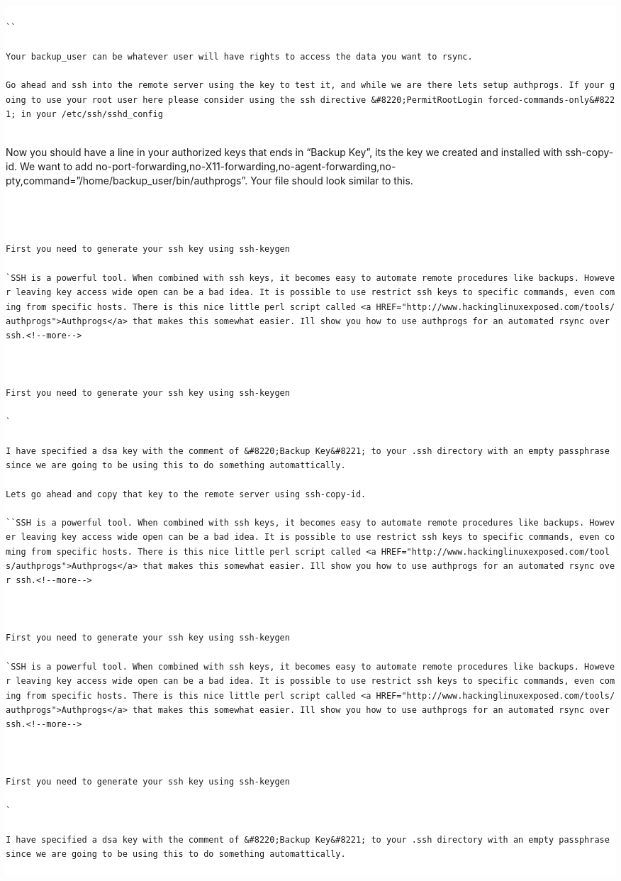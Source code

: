 ```SSH is a powerful tool. When combined with ssh keys, it becomes easy to automate remote procedures like backups. However leaving key access wide open can be a bad idea. It is possible to use restrict ssh keys to specific commands, even coming from specific hosts. There is this nice little perl script called <a HREF="http://www.hackinglinuxexposed.com/tools/authprogs">Authprogs</a> that makes this somewhat easier. Ill show you how to use authprogs for an automated rsync over ssh.<!--more-->
  
`` 
  
Your backup_user can be whatever user will have rights to access the data you want to rsync.
  
Go ahead and ssh into the remote server using the key to test it, and while we are there lets setup authprogs. If your going to use your root user here please consider using the ssh directive &#8220;PermitRootLogin forced-commands-only&#8221; in your /etc/ssh/sshd_config
  
``` 
  
Now you should have a line in your authorized keys that ends in &#8220;Backup Key&#8221;, its the key we created and installed with ssh-copy-id. We want to add no-port-forwarding,no-X11-forwarding,no-agent-forwarding,no-pty,command=&#8221;/home/backup_user/bin/authprogs&#8221;. Your file should look similar to this.
  
````SSH is a powerful tool. When combined with ssh keys, it becomes easy to automate remote procedures like backups. However leaving key access wide open can be a bad idea. It is possible to use restrict ssh keys to specific commands, even coming from specific hosts. There is this nice little perl script called <a HREF="http://www.hackinglinuxexposed.com/tools/authprogs">Authprogs</a> that makes this somewhat easier. Ill show you how to use authprogs for an automated rsync over ssh.<!--more-->


  
First you need to generate your ssh key using ssh-keygen
  
`SSH is a powerful tool. When combined with ssh keys, it becomes easy to automate remote procedures like backups. However leaving key access wide open can be a bad idea. It is possible to use restrict ssh keys to specific commands, even coming from specific hosts. There is this nice little perl script called <a HREF="http://www.hackinglinuxexposed.com/tools/authprogs">Authprogs</a> that makes this somewhat easier. Ill show you how to use authprogs for an automated rsync over ssh.<!--more-->


  
First you need to generate your ssh key using ssh-keygen
  
` 
  
I have specified a dsa key with the comment of &#8220;Backup Key&#8221; to your .ssh directory with an empty passphrase since we are going to be using this to do something automattically.
  
Lets go ahead and copy that key to the remote server using ssh-copy-id.
  
``SSH is a powerful tool. When combined with ssh keys, it becomes easy to automate remote procedures like backups. However leaving key access wide open can be a bad idea. It is possible to use restrict ssh keys to specific commands, even coming from specific hosts. There is this nice little perl script called <a HREF="http://www.hackinglinuxexposed.com/tools/authprogs">Authprogs</a> that makes this somewhat easier. Ill show you how to use authprogs for an automated rsync over ssh.<!--more-->


  
First you need to generate your ssh key using ssh-keygen
  
`SSH is a powerful tool. When combined with ssh keys, it becomes easy to automate remote procedures like backups. However leaving key access wide open can be a bad idea. It is possible to use restrict ssh keys to specific commands, even coming from specific hosts. There is this nice little perl script called <a HREF="http://www.hackinglinuxexposed.com/tools/authprogs">Authprogs</a> that makes this somewhat easier. Ill show you how to use authprogs for an automated rsync over ssh.<!--more-->


  
First you need to generate your ssh key using ssh-keygen
  
` 
  
I have specified a dsa key with the comment of &#8220;Backup Key&#8221; to your .ssh directory with an empty passphrase since we are going to be using this to do something automattically.
  
````